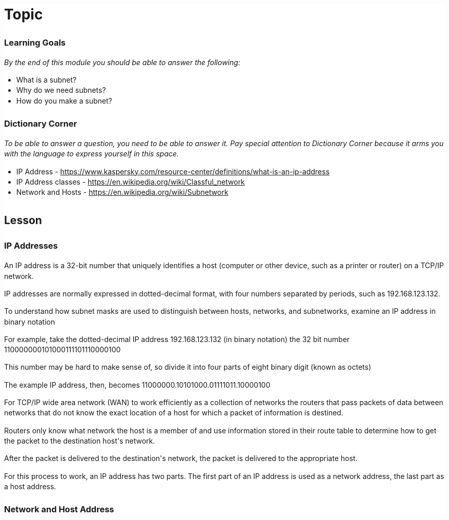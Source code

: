 # Topic 

### Learning Goals

*By the end of this module you should be able to answer the following:*

* What is a subnet? 
* Why do we need subnets? 
* How do you make a subnet?

### Dictionary Corner

*To be able to answer a question, you need to be able to answer it. Pay special attention to Dictionary Corner because it arms you with the language to express yourself in this space.*

* IP Address - https://www.kaspersky.com/resource-center/definitions/what-is-an-ip-address
* IP Address classes - https://en.wikipedia.org/wiki/Classful_network
* Network and Hosts - https://en.wikipedia.org/wiki/Subnetwork


## Lesson

### IP Addresses

An IP address is a 32-bit number that uniquely identifies a host (computer or other device, such as a printer or router) on a TCP/IP network.

IP addresses are normally expressed in dotted-decimal format, with four numbers separated by periods, such as 192.168.123.132. 

To understand how subnet masks are used to distinguish between hosts, networks, and subnetworks, examine an IP address in binary notation

For example, take the dotted-decimal IP address 192.168.123.132 
(in binary notation) the 32 bit number 110000000101000111101110000100

This number may be hard to make sense of, so divide it into four parts of eight binary digit (known as octets)

The example IP address, then, becomes 11000000.10101000.01111011.10000100

For TCP/IP wide area network (WAN) to work efficiently as a collection of networks
the routers that pass packets of data between networks that do not know the exact location of a host for which a packet of information is destined. 

Routers only know what network the host is a member of and use information stored in their route table to determine how to get the packet to the destination host's network. 

After the packet is delivered to the destination's network, the packet is delivered to the appropriate host.

For this process to work, an IP address has two parts. The first part of an IP address is used as a network address, the last part as a host address.

### Network and Host Address
